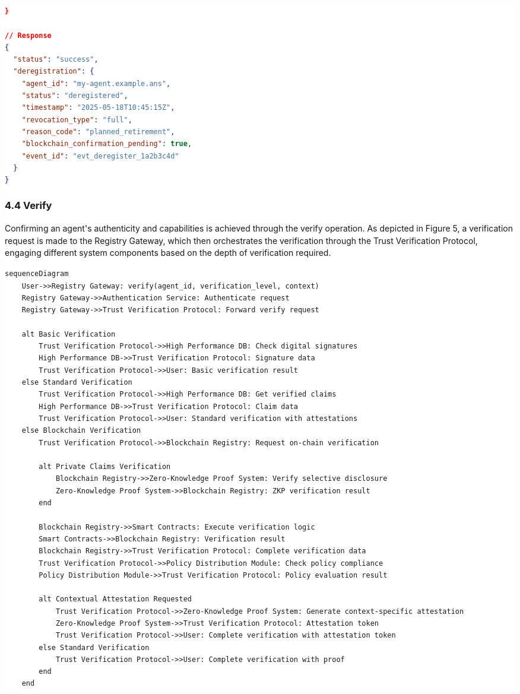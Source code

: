 ```json
}

// Response
{
  "status": "success",
  "deregistration": {
    "agent_id": "my-agent.example.ans",
    "status": "deregistered",
    "timestamp": "2025-05-18T10:45:15Z",
    "revocation_type": "full",
    "reason_code": "planned_retirement",
    "blockchain_confirmation_pending": true,
    "event_id": "evt_deregister_1a2b3c4d"
  }
}
```

### 4.4 Verify

Confirming an agent's authenticity and capabilities is achieved through the verify operation. As depicted in Figure 5, a verification request is made to the Registry Gateway, which then orchestrates the verification through the Trust Verification Protocol, engaging different system components based on the depth of verification required.

```mermaid
sequenceDiagram
    User->>Registry Gateway: verify(agent_id, verification_level, context)
    Registry Gateway->>Authentication Service: Authenticate request
    Registry Gateway->>Trust Verification Protocol: Forward verify request
  
    alt Basic Verification
        Trust Verification Protocol->>High Performance DB: Check digital signatures
        High Performance DB->>Trust Verification Protocol: Signature data
        Trust Verification Protocol->>User: Basic verification result
    else Standard Verification
        Trust Verification Protocol->>High Performance DB: Get verified claims
        High Performance DB->>Trust Verification Protocol: Claim data
        Trust Verification Protocol->>User: Standard verification with attestations
    else Blockchain Verification
        Trust Verification Protocol->>Blockchain Registry: Request on-chain verification
  
        alt Private Claims Verification
            Blockchain Registry->>Zero-Knowledge Proof System: Verify selective disclosure
            Zero-Knowledge Proof System->>Blockchain Registry: ZKP verification result
        end
  
        Blockchain Registry->>Smart Contracts: Execute verification logic
        Smart Contracts->>Blockchain Registry: Verification result
        Blockchain Registry->>Trust Verification Protocol: Complete verification data
        Trust Verification Protocol->>Policy Distribution Module: Check policy compliance
        Policy Distribution Module->>Trust Verification Protocol: Policy evaluation result
  
        alt Contextual Attestation Requested
            Trust Verification Protocol->>Zero-Knowledge Proof System: Generate context-specific attestation
            Zero-Knowledge Proof System->>Trust Verification Protocol: Attestation token
            Trust Verification Protocol->>User: Complete verification with attestation token
        else Standard Verification
            Trust Verification Protocol->>User: Complete verification with proof
        end
    end
```

